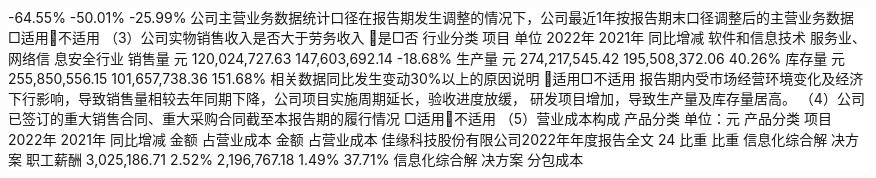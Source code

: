 -64.55%
-50.01%
-25.99%
公司主营业务数据统计口径在报告期发生调整的情况下，公司最近1年按报告期末口径调整后的主营业务数据
□适用不适用
（3）公司实物销售收入是否大于劳务收入
是□否
行业分类
项目
单位
2022年
2021年
同比增减
软件和信息技术
服务业、网络信
息安全行业
销售量
元
120,024,727.63
147,603,692.14
-18.68%
生产量
元
274,217,545.42
195,508,372.06
40.26%
库存量
元
255,850,556.15
101,657,738.36
151.68%
相关数据同比发生变动30%以上的原因说明
适用□不适用
报告期内受市场经营环境变化及经济下行影响，导致销售量相较去年同期下降，公司项目实施周期延长，验收进度放缓，
研发项目增加，导致生产量及库存量居高。
（4）公司已签订的重大销售合同、重大采购合同截至本报告期的履行情况
□适用不适用
（5）营业成本构成
产品分类
单位：元
产品分类
项目
2022年
2021年
同比增减
金额
占营业成本
金额
占营业成本
佳缘科技股份有限公司2022年年度报告全文
24
比重
比重
信息化综合解
决方案
职工薪酬
3,025,186.71
2.52%
2,196,767.18
1.49%
37.71%
信息化综合解
决方案
分包成本
